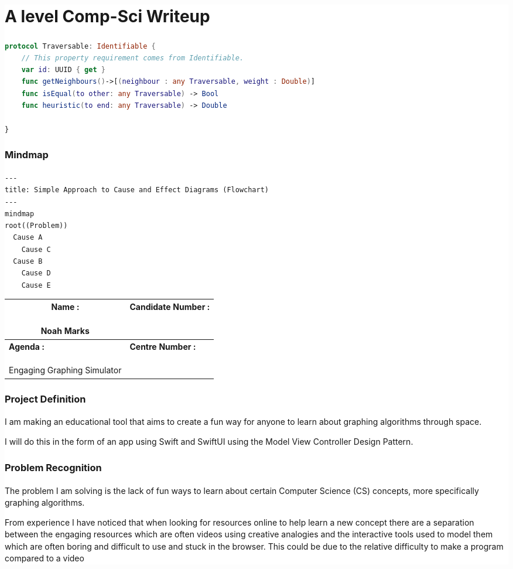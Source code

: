 # A level Comp-Sci Writeup 

```swift
protocol Traversable: Identifiable {
    // This property requirement comes from Identifiable.
    var id: UUID { get }
    func getNeighbours()->[(neighbour : any Traversable, weight : Double)]
    func isEqual(to other: any Traversable) -> Bool
    func heuristic(to end: any Traversable) -> Double
    
}
```

 ### Mindmap

```mermaid
---
title: Simple Approach to Cause and Effect Diagrams (Flowchart)
---
mindmap
root((Problem))
  Cause A
    Cause C
  Cause B
    Cause D
    Cause E
```

| **Name :**<br><br>Noah Marks | **Candidate Number :** |
| --- | --- |
| **Agenda :**<br><br>Engaging Graphing Simulator | **Centre Number :** |





### Project Definition

I am making an educational tool that aims to create a fun way for anyone to learn about graphing algorithms through space.

I will do this in the form of an app using Swift and SwiftUI using the Model View Controller Design Pattern.

### Problem Recognition

The problem I am solving is the lack of fun ways to learn about certain Computer Science (CS) concepts, more specifically graphing algorithms.

From experience I have noticed that when looking for resources online to help learn a new concept there are a separation between the engaging resources which are often videos using creative analogies and the interactive tools used to model them which are often boring and difficult to use and stuck in the browser. This could be due to the relative difficulty to make a program compared to a video

